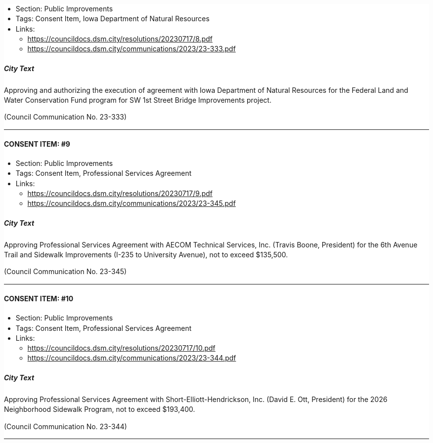 - Section: Public Improvements
- Tags: Consent Item, Iowa Department of Natural Resources
- Links:
  - https://councildocs.dsm.city/resolutions/20230717/8.pdf
  - https://councildocs.dsm.city/communications/2023/23-333.pdf

##### City Text


Approving and authorizing the execution of agreement with Iowa Department of Natural 
Resources for the Federal Land and Water Conservation Fund program for SW 1st Street 
Bridge Improvements project. 

(Council Communication No.  23-333) 



---

#### CONSENT ITEM: #9

- Section: Public Improvements
- Tags: Consent Item, Professional Services Agreement
- Links:
  - https://councildocs.dsm.city/resolutions/20230717/9.pdf
  - https://councildocs.dsm.city/communications/2023/23-345.pdf

##### City Text


Approving Professional Services Agreement with AECOM Technical Services, Inc. 
(Travis Boone, President) for the 6th Avenue Trail and Sidewalk Improvements (I-235 to 
University Avenue), not to exceed $135,500. 

(Council Communication No.  23-345) 



---

#### CONSENT ITEM: #10

- Section: Public Improvements
- Tags: Consent Item, Professional Services Agreement
- Links:
  - https://councildocs.dsm.city/resolutions/20230717/10.pdf
  - https://councildocs.dsm.city/communications/2023/23-344.pdf

##### City Text

Approving Professional Services Agreement with Short-Elliott-Hendrickson, Inc. (David
E. Ott, President) for the 2026 Neighborhood Sidewalk Program, not to exceed 
$193,400. 

(Council Communication No.  23-344) 





---

